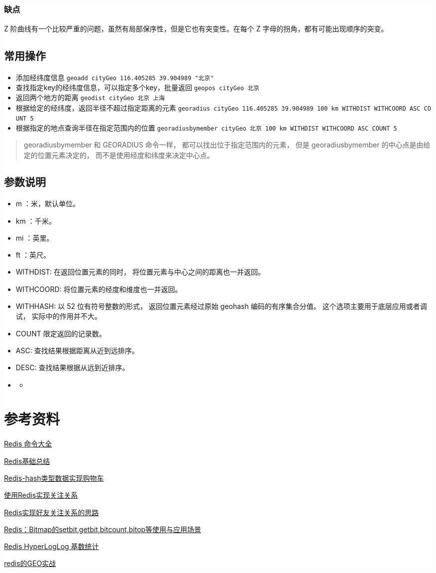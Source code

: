 ### 缺点

 Z 阶曲线有一个比较严重的问题，虽然有局部保序性，但是它也有突变性。在每个 Z 字母的拐角，都有可能出现顺序的突变。

## 常用操作

- 添加经纬度信息   `geoadd cityGeo 116.405285 39.904989 "北京"`
- 查找指定key的经纬度信息，可以指定多个key，批量返回   `geopos cityGeo 北京`
- 返回两个地方的距离  `geodist cityGeo 北京 上海 `
- 根据给定的经纬度，返回半径不超过指定距离的元素 `georadius cityGeo 116.405285 39.904989 100 km WITHDIST WITHCOORD ASC COUNT 5`
- 根据指定的地点查询半径在指定范围内的位置 `georadiusbymember cityGeo 北京 100 km WITHDIST WITHCOORD ASC COUNT 5`

> georadiusbymember 和 GEORADIUS 命令一样， 都可以找出位于指定范围内的元素， 但是 georadiusbymember 的中心点是由给定的位置元素决定的， 而不是使用经度和纬度来决定中心点。

## 参数说明

- m ：米，默认单位。
- km ：千米。
- mi ：英里。
- ft ：英尺。
- WITHDIST: 在返回位置元素的同时， 将位置元素与中心之间的距离也一并返回。
- WITHCOORD: 将位置元素的经度和维度也一并返回。
- WITHHASH: 以 52 位有符号整数的形式， 返回位置元素经过原始 geohash 编码的有序集合分值。 这个选项主要用于底层应用或者调试， 实际中的作用并不大。
- COUNT 限定返回的记录数。
- ASC: 查找结果根据距离从近到远排序。
- DESC: 查找结果根据从远到近排序。

- - 

# 参考资料

[Redis 命令大全](https://www.redis.com.cn/redis-keys.html)

[Redis基础总结 ](https://www.cnblogs.com/yuchenghao/p/12102574.html)

[Redis-hash类型数据实现购物车](https://www.jianshu.com/p/a00801ea872f)

[使用Redis实现关注关系](https://blog.csdn.net/a1036645146/article/details/117411087)

[Redis实现好友关注关系的思路](https://blog.csdn.net/hanierming/article/details/52489969)

[Redis：Bitmap的setbit,getbit,bitcount,bitop等使用与应用场景](https://blog.csdn.net/maoyuanming0806/article/details/81813776)

[Redis HyperLogLog 基数统计](https://zhuanlan.zhihu.com/p/58358264)

[redis的GEO实战](https://www.jianshu.com/p/81bf3baa64e5)

